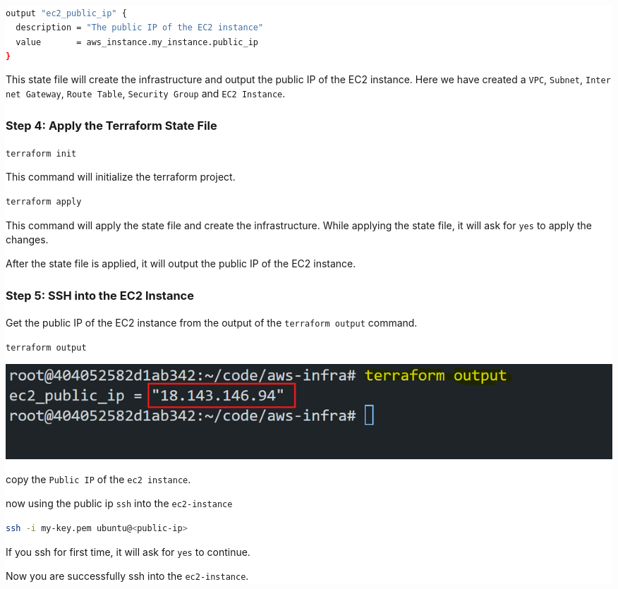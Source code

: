```bash
output "ec2_public_ip" {
  description = "The public IP of the EC2 instance"
  value       = aws_instance.my_instance.public_ip
}
```

This state file will create the infrastructure and output the public IP of the EC2 instance. Here we have created a `VPC`, `Subnet`, `Internet Gateway`, `Route Table`, `Security Group` and `EC2 Instance`.

### **Step 4: Apply the Terraform State File**

```bash
terraform init
```

This command will initialize the terraform project.

```bash
terraform apply
```

This command will apply the state file and create the infrastructure. While applying the state file, it will ask for `yes` to apply the changes.

After the state file is applied, it will output the public IP of the EC2 instance.

### **Step 5: SSH into the EC2 Instance**

Get the public IP of the EC2 instance from the output of the `terraform output` command.

```bash
terraform output
```
![](./images/aws7.png)

copy the `Public IP` of the `ec2 instance`.

now using the public ip `ssh` into the `ec2-instance`

```bash
ssh -i my-key.pem ubuntu@<public-ip>
```
If you ssh for first time, it will ask for `yes` to continue.

Now you are successfully ssh into the `ec2-instance`.
